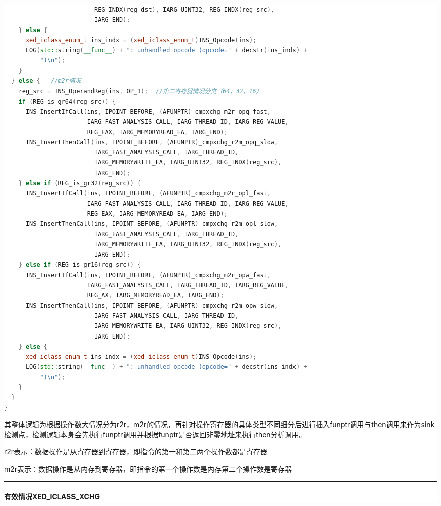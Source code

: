 ```c++
                         REG_INDX(reg_dst), IARG_UINT32, REG_INDX(reg_src),
                         IARG_END);
    } else {
      xed_iclass_enum_t ins_indx = (xed_iclass_enum_t)INS_Opcode(ins);
      LOG(std::string(__func__) + ": unhandled opcode (opcode=" + decstr(ins_indx) +
          ")\n");
    }
  } else {   //m2r情况
    reg_src = INS_OperandReg(ins, OP_1);  //第二寄存器情况分类（64，32，16）
    if (REG_is_gr64(reg_src)) {
      INS_InsertIfCall(ins, IPOINT_BEFORE, (AFUNPTR)_cmpxchg_m2r_opq_fast,
                       IARG_FAST_ANALYSIS_CALL, IARG_THREAD_ID, IARG_REG_VALUE,
                       REG_EAX, IARG_MEMORYREAD_EA, IARG_END);
      INS_InsertThenCall(ins, IPOINT_BEFORE, (AFUNPTR)_cmpxchg_r2m_opq_slow,
                         IARG_FAST_ANALYSIS_CALL, IARG_THREAD_ID,
                         IARG_MEMORYWRITE_EA, IARG_UINT32, REG_INDX(reg_src),
                         IARG_END);
    } else if (REG_is_gr32(reg_src)) {
      INS_InsertIfCall(ins, IPOINT_BEFORE, (AFUNPTR)_cmpxchg_m2r_opl_fast,
                       IARG_FAST_ANALYSIS_CALL, IARG_THREAD_ID, IARG_REG_VALUE,
                       REG_EAX, IARG_MEMORYREAD_EA, IARG_END);
      INS_InsertThenCall(ins, IPOINT_BEFORE, (AFUNPTR)_cmpxchg_r2m_opl_slow,
                         IARG_FAST_ANALYSIS_CALL, IARG_THREAD_ID,
                         IARG_MEMORYWRITE_EA, IARG_UINT32, REG_INDX(reg_src),
                         IARG_END);
    } else if (REG_is_gr16(reg_src)) {
      INS_InsertIfCall(ins, IPOINT_BEFORE, (AFUNPTR)_cmpxchg_m2r_opw_fast,
                       IARG_FAST_ANALYSIS_CALL, IARG_THREAD_ID, IARG_REG_VALUE,
                       REG_AX, IARG_MEMORYREAD_EA, IARG_END);
      INS_InsertThenCall(ins, IPOINT_BEFORE, (AFUNPTR)_cmpxchg_r2m_opw_slow,
                         IARG_FAST_ANALYSIS_CALL, IARG_THREAD_ID,
                         IARG_MEMORYWRITE_EA, IARG_UINT32, REG_INDX(reg_src),
                         IARG_END);
    } else {
      xed_iclass_enum_t ins_indx = (xed_iclass_enum_t)INS_Opcode(ins);
      LOG(std::string(__func__) + ": unhandled opcode (opcode=" + decstr(ins_indx) +
          ")\n");
    }
  }
}

```

其整体逻辑为根据操作数大情况分为r2r，m2r的情况，再针对操作寄存器的具体类型不同细分后进行插入funptr调用与then调用来作为sink检测点，检测逻辑本身会先执行funptr调用并根据funptr是否返回非零地址来执行then分析调用。

r2r表示：数据操作是从寄存器到寄存器，即指令的第一和第二两个操作数都是寄存器

m2r表示：数据操作是从内存到寄存器，即指令的第一个操作数是内存第二个操作数是寄存器

---

#### 有效情况XED_ICLASS_XCHG
